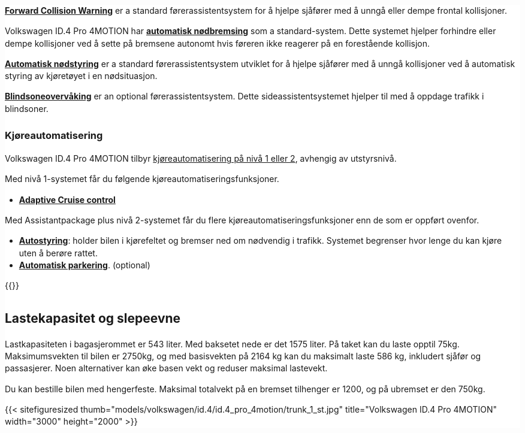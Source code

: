 [**Forward Collision Warning**](../../../../technology/driverassistance/forwardcollisionwarning/) er a standard førerassistentsystem for å hjelpe sjåfører med å unngå eller dempe frontal kollisjoner.

Volkswagen ID.4 Pro 4MOTION har [**automatisk nødbremsing**](../../../../technology/driverassistance/automaticemergencybraking/) som a standard-system. Dette systemet hjelper forhindre eller dempe kollisjoner ved å sette på bremsene autonomt hvis føreren ikke reagerer på en forestående kollisjon.

[**Automatisk nødstyring**](../../../../technology/driverassistance/automaticemergencysteering/) er a standard førerassistentsystem utviklet for å hjelpe sjåfører med å unngå kollisjoner ved å automatisk styring av kjøretøyet i en nødsituasjon. 

[**Blindsoneovervåking**](../../../../technology/driverassistance/blindspotmonitoring/) er an optional førerassistentsystem. Dette sideassistentsystemet hjelper til med å oppdage trafikk i blindsoner. 

### Kjøreautomatisering

Volkswagen ID.4 Pro 4MOTION tilbyr [kjøreautomatisering på nivå 1 eller 2](../../../../technology/driverassistance/#level-of-autonomous-driving ), avhengig av utstyrsnivå.

Med   nivå 1-systemet får du følgende kjøreautomatiseringsfunksjoner. 
- [**Adaptive Cruise control**](../../../../technology/driverassistance/adaptivecruisecontrol/) 


Med Assistantpackage plus  nivå 2-systemet får du flere kjøreautomatiseringsfunksjoner enn de som er oppført ovenfor. 
- [**Autostyring**](../../../../technology/driverassistance/autosteer/): holder bilen i kjørefeltet og bremser ned om nødvendig i trafikk. Systemet begrenser hvor lenge du kan kjøre uten å berøre rattet. 
- [**Automatisk parkering**](../../../../technology/driverassistance/automaticparking/). (optional) 


{{<evkxdisplayaddarticle />}}



## Lastekapasitet og slepeevne

Lastkapasiteten i bagasjerommet er 543 liter. Med baksetet nede er det 1575 liter. På taket kan du laste opptil 75kg. Maksimumsvekten til bilen er 2750kg, og med basisvekten på 2164 kg kan du maksimalt laste 586 kg, inkludert sjåfør og passasjerer. Noen alternativer kan øke basen vekt og reduser maksimal lastevekt.

Du kan bestille bilen med hengerfeste. Maksimal totalvekt på en bremset tilhenger er 1200, og på ubremset er den 750kg. 


{{< sitefiguresized thumb="models/volkswagen/id.4/id.4_pro_4motion/trunk_1_st.jpg" title="Volkswagen ID.4 Pro 4MOTION" width="3000" height="2000"  >}}

